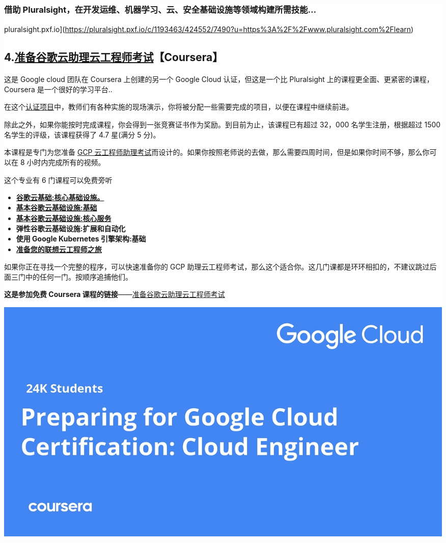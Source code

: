 ### 借助 Pluralsight，在开发运维、机器学习、云、安全基础设施等领域构建所需技能…

pluralsight.pxf.io](https://pluralsight.pxf.io/c/1193463/424552/7490?u=https%3A%2F%2Fwww.pluralsight.com%2Flearn) 

## 4.[准备谷歌云助理云工程师考试](https://coursera.pxf.io/c/3294490/1164545/14726?u=https%3A%2F%2Fwww.coursera.org%2Fprofessional-certificates%2Fcloud-engineering-gcp)【Coursera】

这是 Google cloud 团队在 Coursera 上创建的另一个 Google Cloud 认证，但这是一个比 Pluralsight 上的课程更全面、更紧密的课程，Coursera 是一个很好的学习平台..

在这个[认证项目](https://coursera.pxf.io/c/3294490/1164545/14726?u=https%3A%2F%2Fwww.coursera.org%2Fprofessional-certificates%2Fcloud-engineering-gcp)中，教师们有各种实施的现场演示，你将被分配一些需要完成的项目，以便在课程中继续前进。

除此之外，如果你能按时完成课程，你会得到一张竞赛证书作为奖励。到目前为止，该课程已有超过 32，000 名学生注册，根据超过 1500 名学生的评级，该课程获得了 4.7 星(满分 5 分)。

本课程是专门为您准备 [GCP 云工程师助理考试](https://javarevisited.blogspot.com/2020/05/top-5-course-to-crack-google-cloud-associate-cloud-engineer-certification-exam.html#axzz6gU2kIlrz)而设计的。如果你按照老师说的去做，那么需要四周时间，但是如果你时间不够，那么你可以在 8 小时内完成所有的视频。

这个专业有 6 门课程可以免费旁听

*   [**谷歌云基础:核心基础设施。**](https://coursera.pxf.io/c/3294490/1164545/14726?u=https%3A%2F%2Fwww.coursera.org%2Flearn%2Fgcp-fundamentals)
*   [**基本谷歌云基础设施:基础**](https://coursera.pxf.io/c/3294490/1164545/14726?u=https%3A%2F%2Fwww.coursera.org%2Flearn%2Fgcp-infrastructure-foundation)
*   [**基本谷歌云基础设施:核心服务**](https://coursera.pxf.io/c/3294490/1164545/14726?u=https%3A%2F%2Fwww.coursera.org%2Flearn%2Fgcp-infrastructure-scaling-automation)
*   **弹性谷歌云基础设施:扩展和自动化**
*   **使用 Google Kubernetes 引擎架构:基础**
*   [**准备您的联想云工程师之旅**](https://coursera.pxf.io/c/3294490/1164545/14726?u=https%3A%2F%2Fwww.coursera.org%2Flearn%2Fpreparing-cloud-associate-cloud-engineer-exam)

如果你正在寻找一个完整的程序，可以快速准备你的 GCP 助理云工程师考试，那么这个适合你。这几门课都是环环相扣的，不建议跳过后面三门中的任何一门。按顺序追捕他们。

**这是参加免费 Coursera 课程的链接**——[准备谷歌云助理云工程师考试](https://coursera.pxf.io/c/3294490/1164545/14726?u=https%3A%2F%2Fwww.coursera.org%2Fprofessional-certificates%2Fcloud-engineering-gcp)

[![](img/d9d5dcf00d3f7c0ba619a53edff601f3.png)](https://coursera.pxf.io/c/3294490/1164545/14726?u=https%3A%2F%2Fwww.coursera.org%2Fprofessional-certificates%2Fcloud-engineering-gcp)

